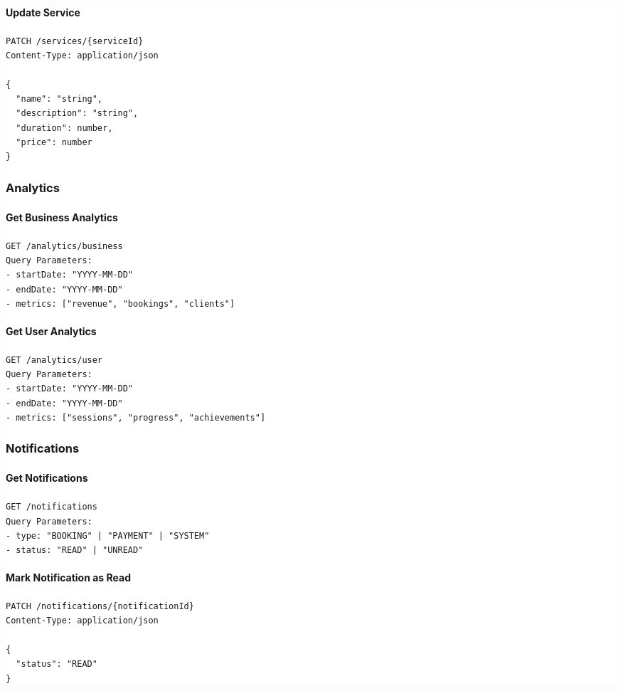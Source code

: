#### Update Service
```http
PATCH /services/{serviceId}
Content-Type: application/json

{
  "name": "string",
  "description": "string",
  "duration": number,
  "price": number
}
```

### Analytics

#### Get Business Analytics
```http
GET /analytics/business
Query Parameters:
- startDate: "YYYY-MM-DD"
- endDate: "YYYY-MM-DD"
- metrics: ["revenue", "bookings", "clients"]
```

#### Get User Analytics
```http
GET /analytics/user
Query Parameters:
- startDate: "YYYY-MM-DD"
- endDate: "YYYY-MM-DD"
- metrics: ["sessions", "progress", "achievements"]
```

### Notifications

#### Get Notifications
```http
GET /notifications
Query Parameters:
- type: "BOOKING" | "PAYMENT" | "SYSTEM"
- status: "READ" | "UNREAD"
```

#### Mark Notification as Read
```http
PATCH /notifications/{notificationId}
Content-Type: application/json

{
  "status": "READ"
}
```
